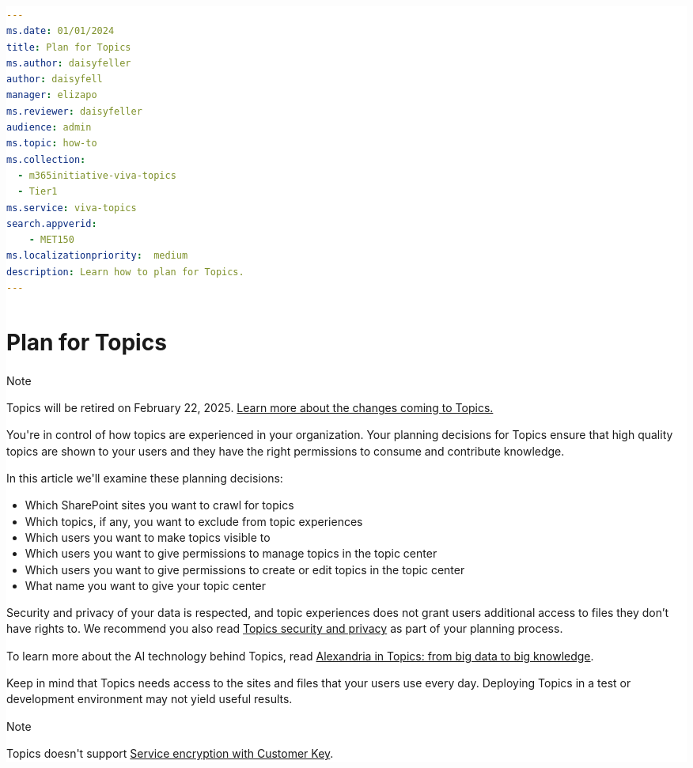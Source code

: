 ```yaml
---
ms.date: 01/01/2024
title: Plan for Topics
ms.author: daisyfeller
author: daisyfell
manager: elizapo
ms.reviewer: daisyfeller
audience: admin
ms.topic: how-to
ms.collection:
  - m365initiative-viva-topics
  - Tier1
ms.service: viva-topics
search.appverid:
    - MET150  
ms.localizationpriority:  medium
description: Learn how to plan for Topics.
---
```


# Plan for Topics

> [!NOTE]
> Topics will be retired on February 22, 2025. [Learn more about the changes coming to Topics.](changes-coming-to-topics.md)

You're in control of how topics are experienced in your organization. Your planning decisions for Topics ensure that high quality topics are shown to your users and they have the right permissions to consume and contribute knowledge.

In this article we'll examine these planning decisions:

- Which SharePoint sites you want to crawl for topics
- Which topics, if any, you want to exclude from topic experiences
- Which users you want to make topics visible to
- Which users you want to give permissions to manage topics in the topic center
- Which users you want to give permissions to create or edit topics in the topic center
- What name you want to give your topic center

Security and privacy of your data is respected, and topic experiences does not grant users additional access to files they don’t have rights to. We recommend you also read [Topics security and privacy](topic-experiences-security-privacy.md) as part of your planning process.

To learn more about the AI technology behind Topics, read [Alexandria in Topics: from big data to big knowledge](https://www.microsoft.com/research/blog/alexandria-in-microsoft-viva-topics-from-big-data-to-big-knowledge).

Keep in mind that Topics needs access to the sites and files that your users use every day. Deploying Topics in a test or development environment may not yield useful results.

> [!NOTE]
> Topics doesn't support [Service encryption with Customer Key](/microsoft-365/compliance/customer-key-overview).
